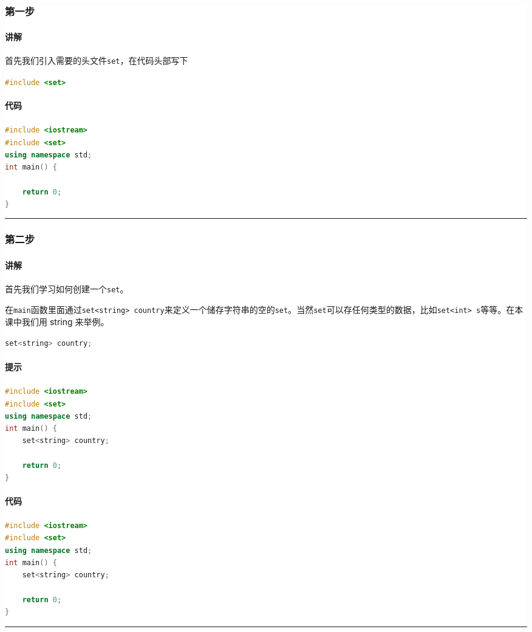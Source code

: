 ### 第一步
#### 讲解
首先我们引入需要的头文件`set`，在代码头部写下
```c++
#include <set>
```

#### 代码
```c++
#include <iostream>
#include <set>
using namespace std;
int main() {

    return 0;
}
```

---
### 第二步
#### 讲解
首先我们学习如何创建一个`set`。

在`main`函数里面通过`set<string> country`来定义一个储存字符串的空的`set`。当然`set`可以存任何类型的数据，比如`set<int> s`等等。在本课中我们用 string 来举例。
```c++
set<string> country;
```

#### 提示
```c++
#include <iostream>
#include <set>
using namespace std;
int main() {
    set<string> country;

    return 0;
}
```

#### 代码
```c++
#include <iostream>
#include <set>
using namespace std;
int main() {
    set<string> country;

    return 0;
}
```

---